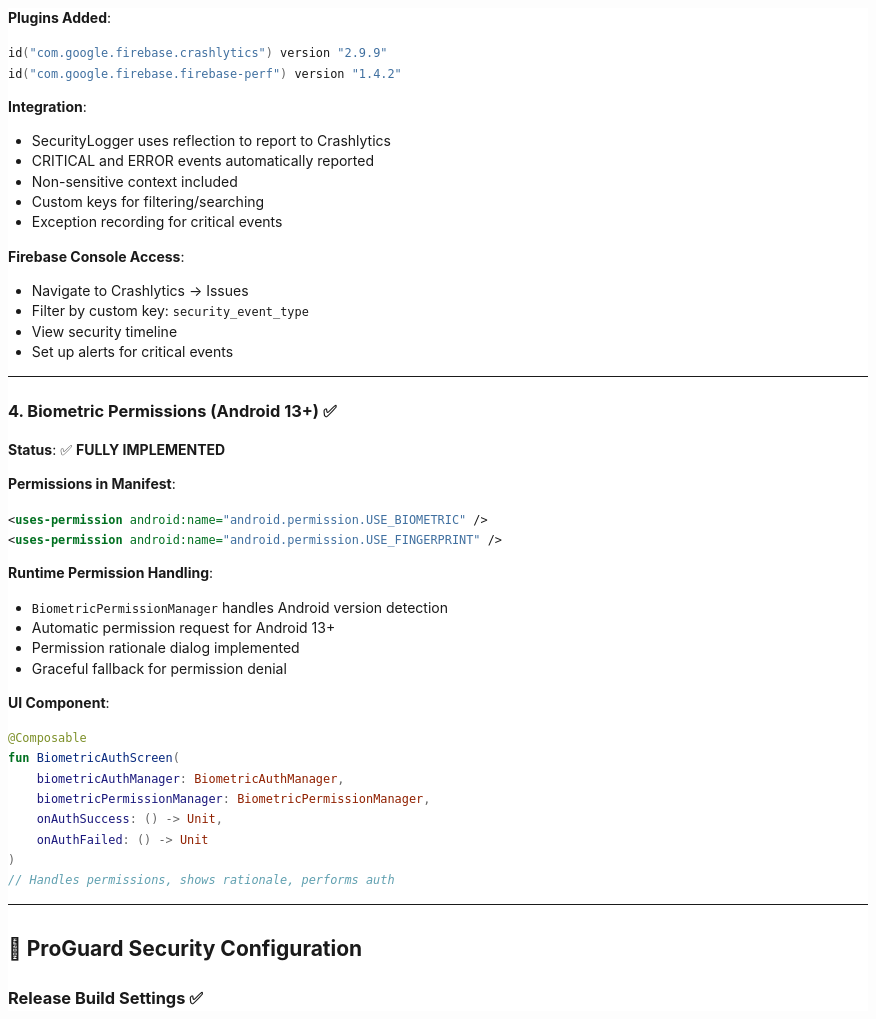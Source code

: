 **Plugins Added**:
```kotlin
id("com.google.firebase.crashlytics") version "2.9.9"
id("com.google.firebase.firebase-perf") version "1.4.2"
```

**Integration**:
- SecurityLogger uses reflection to report to Crashlytics
- CRITICAL and ERROR events automatically reported
- Non-sensitive context included
- Custom keys for filtering/searching
- Exception recording for critical events

**Firebase Console Access**:
- Navigate to Crashlytics → Issues
- Filter by custom key: `security_event_type`
- View security timeline
- Set up alerts for critical events

---

### **4. Biometric Permissions (Android 13+)** ✅

**Status**: ✅ **FULLY IMPLEMENTED**

**Permissions in Manifest**:
```xml
<uses-permission android:name="android.permission.USE_BIOMETRIC" />
<uses-permission android:name="android.permission.USE_FINGERPRINT" />
```

**Runtime Permission Handling**:
- `BiometricPermissionManager` handles Android version detection
- Automatic permission request for Android 13+
- Permission rationale dialog implemented
- Graceful fallback for permission denial

**UI Component**:
```kotlin
@Composable
fun BiometricAuthScreen(
    biometricAuthManager: BiometricAuthManager,
    biometricPermissionManager: BiometricPermissionManager,
    onAuthSuccess: () -> Unit,
    onAuthFailed: () -> Unit
)
// Handles permissions, shows rationale, performs auth
```

---

## 🔐 ProGuard Security Configuration

### **Release Build Settings** ✅
